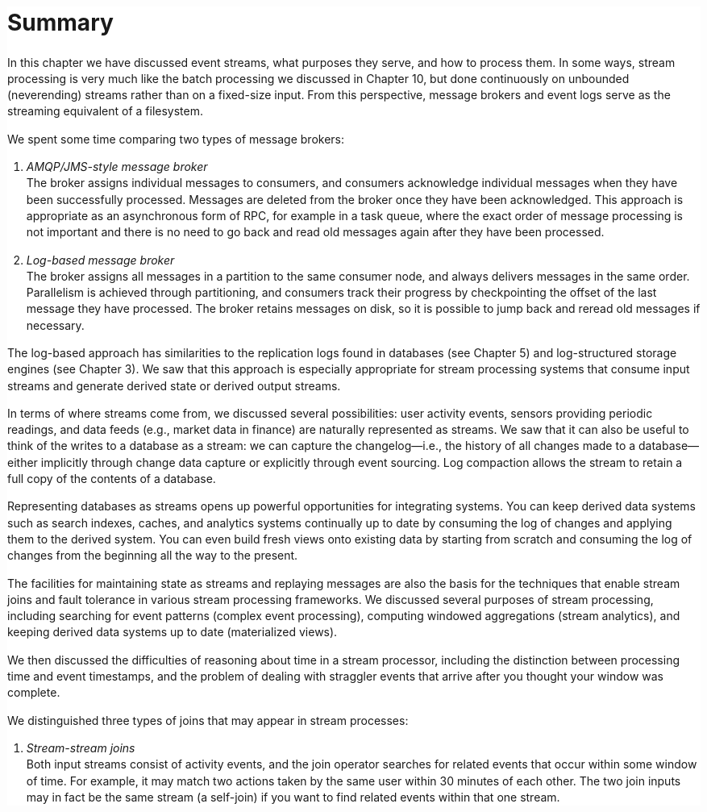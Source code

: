 # Summary
In this chapter we have discussed event streams, what purposes they serve, and how to process them. In some ways, stream processing is very much like the batch processing we discussed in Chapter 10, but done continuously on unbounded (neverending) streams rather than on a fixed-size input. From this perspective, message brokers and event logs serve as the streaming equivalent of a filesystem.

We spent some time comparing two types of message brokers:

1. *AMQP/JMS-style message broker*  
The broker assigns individual messages to consumers, and consumers acknowledge individual messages when they have been successfully processed. Messages are deleted from the broker once they have been acknowledged. This approach is appropriate as an asynchronous form of RPC, for example in a task queue, where the exact order of message processing is not important and there is no need to go back and read old messages again after they have been processed.

2. *Log-based message broker*  
The broker assigns all messages in a partition to the same consumer node, and always delivers messages in the same order. Parallelism is achieved through partitioning, and consumers track their progress by checkpointing the offset of the last message they have processed. The broker retains messages on disk, so it is possible to jump back and reread old messages if necessary.

The log-based approach has similarities to the replication logs found in databases (see Chapter 5) and log-structured storage engines (see Chapter 3). We saw that this approach is especially appropriate for stream processing systems that consume input streams and generate derived state or derived output streams.

In terms of where streams come from, we discussed several possibilities: user activity events, sensors providing periodic readings, and data feeds (e.g., market data in finance) are naturally represented as streams. We saw that it can also be useful to think of the writes to a database as a stream: we can capture the changelog—i.e., the history of all changes made to a database—either implicitly through change data capture or explicitly through event sourcing. Log compaction allows the stream to retain a full copy of the contents of a database.

Representing databases as streams opens up powerful opportunities for integrating systems. You can keep derived data systems such as search indexes, caches, and analytics systems continually up to date by consuming the log of changes and applying them to the derived system. You can even build fresh views onto existing data by starting from scratch and consuming the log of changes from the beginning all the way to the present.

The facilities for maintaining state as streams and replaying messages are also the basis for the techniques that enable stream joins and fault tolerance in various stream processing frameworks. We discussed several purposes of stream processing, including searching for event patterns (complex event processing), computing windowed aggregations (stream analytics), and keeping derived data systems up to date (materialized views).

We then discussed the difficulties of reasoning about time in a stream processor, including the distinction between processing time and event timestamps, and the problem of dealing with straggler events that arrive after you thought your window was complete.

We distinguished three types of joins that may appear in stream processes:

1. *Stream-stream joins*  
Both input streams consist of activity events, and the join operator searches for related events that occur within some window of time. For example, it may match two actions taken by the same user within 30 minutes of each other. The two join inputs may in fact be the same stream (a self-join) if you want to find related events within that one stream.

